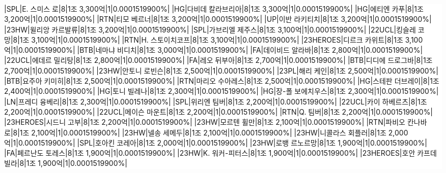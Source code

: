 |SPL|E. 스미스 로|8|1조 3,300억|1|0.0001519900%|
|HG|다비데 칼라브리아|8|1조 3,300억|1|0.0001519900%|
|HG|에티엔 카푸|8|1조 3,200억|1|0.0001519900%|
|RTN|티모 베르너|8|1조 3,200억|1|0.0001519900%|
|UP|이반 라키티치|8|1조 3,200억|1|0.0001519900%|
|23HW|윌리앙 카르발류|8|1조 3,200억|1|0.0001519900%|
|SPL|가브리엘 제주스|8|1조 3,100억|1|0.0001519900%|
|22UCL|킹슬레 코망|8|1조 3,100억|1|0.0001519900%|
|RTN|H. 스토이치코프|8|1조 3,100억|1|0.0001519900%|
|23HEROES|디르크 카위트|8|1조 3,100억|1|0.0001519900%|
|BTB|네마냐 비디치|8|1조 3,000억|1|0.0001519900%|
|FA|데이비드 알라바|8|1조 2,800억|1|0.0001519900%|
|22UCL|에데르 밀리탕|8|1조 2,800억|1|0.0001519900%|
|FA|레오 뒤부아|8|1조 2,700억|1|0.0001519900%|
|BTB|디디에 드로그바|8|1조 2,700억|1|0.0001519900%|
|23HW|안토니 로빈슨|8|1조 2,500억|1|0.0001519900%|
|23PL|해리 케인|8|1조 2,500억|1|0.0001519900%|
|BTB|요주아 키미히|8|1조 2,500억|1|0.0001519900%|
|RTN|마리오 수아레스|8|1조 2,500억|1|0.0001519900%|
|HG|스테판 더브레이|8|1조 2,400억|1|0.0001519900%|
|HG|토니 빌레나|8|1조 2,300억|1|0.0001519900%|
|HG|장-폴 보에치우스|8|1조 2,300억|1|0.0001519900%|
|LN|프레디 융베리|8|1조 2,300억|1|0.0001519900%|
|SPL|위리엔 팀버|8|1조 2,200억|1|0.0001519900%|
|22UCL|카이 하베르츠|8|1조 2,200억|1|0.0001519900%|
|22UCL|메이슨 마운트|8|1조 2,200억|1|0.0001519900%|
|RTN|Q. 팀버|8|1조 2,200억|1|0.0001519900%|
|23HEROES|시드니 고부|8|1조 2,200억|1|0.0001519900%|
|23HW|모르텐 휠만|8|1조 2,100억|1|0.0001519900%|
|RTN|파비오 칸나바로|8|1조 2,100억|1|0.0001519900%|
|23HW|넬송 세메두|8|1조 2,100억|1|0.0001519900%|
|23HW|니콜라스 회플러|8|1조 2,000억|1|0.0001519900%|
|SPL|호아킨 코레아|8|1조 2,000억|1|0.0001519900%|
|23HW|로뱅 르노르망|8|1조 1,900억|1|0.0001519900%|
|FA|페르난도 토레스|8|1조 1,900억|1|0.0001519900%|
|23HW|K. 워커-피터스|8|1조 1,900억|1|0.0001519900%|
|23HEROES|호안 카프데빌라|8|1조 1,900억|1|0.0001519900%|